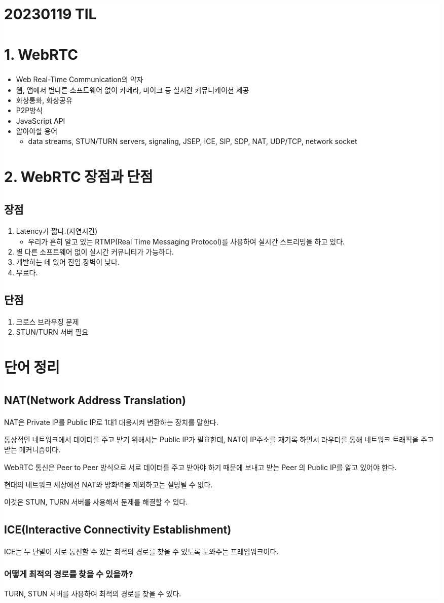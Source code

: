 # 20230119 TIL

# 1. WebRTC

- Web Real-Time Communication의 약자
- 웹, 앱에서 별다른 소프트웨어 없이 카메라, 마이크 등 실시간 커뮤니케이션 제공
- 화상통화, 화상공유
- P2P방식
- JavaScript API
- 알아야할 용어
    - data streams, STUN/TURN servers, signaling, JSEP, ICE, SIP, SDP, NAT, UDP/TCP, network socket

# 2. WebRTC 장점과 단점

## 장점

1. Latency가 짧다.(지연시간)
    - 우리가 흔히 알고 있는 RTMP(Real Time Messaging Protocol)를 사용하여 실시간 스트리밍을 하고 있다.
2. 별 다른 소프트웨어 없이 실시간 커뮤니티가 가능하다.
3. 개발하는 데 있어 진입 장벽이 낮다.
4. 무료다.

## 단점

1. 크로스 브라우징 문제
2. STUN/TURN 서버 필요

# 단어 정리

## NAT(Network Address Translation)

NAT은 Private IP를 Public IP로 1대1 대응시켜 변환하는 장치를 말한다.

통상적인 네트워크에서 데이터를 주고 받기 위해서는 Public IP가 필요한데, NAT이 IP주소를 재기록 하면서 라우터를 통해 네트워크 트래픽을 주고 받는 메커니즘이다.

WebRTC 통신은 Peer to Peer 방식으로 서로 데이터를 주고 받아야 하기 때문에 보내고 받는 Peer 의 Public IP를 알고 있어야 한다.

현대의 네트워크 세상에선 NAT와 방화벽을 제외하고는 설명될 수 없다.

이것은 STUN, TURN 서버를 사용해서 문제를 해결할 수 있다.

## ICE(Interactive Connectivity Establishment)

ICE는 두 단말이 서로 통신할 수 있는 최적의 경로를 찾을 수 있도록 도와주는 프레임워크이다.

### 어떻게 최적의 경로를 찾을 수 있을까?

TURN, STUN 서버를 사용하여 최적의 경로를 찾을 수 있다.
